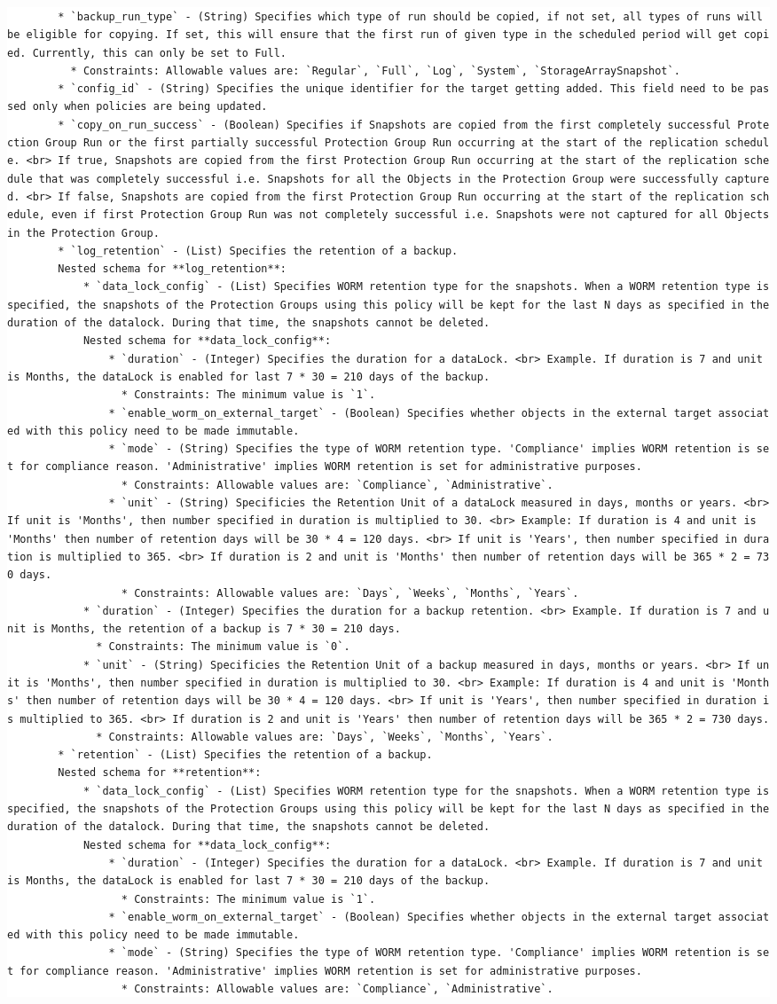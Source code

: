 			* `backup_run_type` - (String) Specifies which type of run should be copied, if not set, all types of runs will be eligible for copying. If set, this will ensure that the first run of given type in the scheduled period will get copied. Currently, this can only be set to Full.
			  * Constraints: Allowable values are: `Regular`, `Full`, `Log`, `System`, `StorageArraySnapshot`.
			* `config_id` - (String) Specifies the unique identifier for the target getting added. This field need to be passed only when policies are being updated.
			* `copy_on_run_success` - (Boolean) Specifies if Snapshots are copied from the first completely successful Protection Group Run or the first partially successful Protection Group Run occurring at the start of the replication schedule. <br> If true, Snapshots are copied from the first Protection Group Run occurring at the start of the replication schedule that was completely successful i.e. Snapshots for all the Objects in the Protection Group were successfully captured. <br> If false, Snapshots are copied from the first Protection Group Run occurring at the start of the replication schedule, even if first Protection Group Run was not completely successful i.e. Snapshots were not captured for all Objects in the Protection Group.
			* `log_retention` - (List) Specifies the retention of a backup.
			Nested schema for **log_retention**:
				* `data_lock_config` - (List) Specifies WORM retention type for the snapshots. When a WORM retention type is specified, the snapshots of the Protection Groups using this policy will be kept for the last N days as specified in the duration of the datalock. During that time, the snapshots cannot be deleted.
				Nested schema for **data_lock_config**:
					* `duration` - (Integer) Specifies the duration for a dataLock. <br> Example. If duration is 7 and unit is Months, the dataLock is enabled for last 7 * 30 = 210 days of the backup.
					  * Constraints: The minimum value is `1`.
					* `enable_worm_on_external_target` - (Boolean) Specifies whether objects in the external target associated with this policy need to be made immutable.
					* `mode` - (String) Specifies the type of WORM retention type. 'Compliance' implies WORM retention is set for compliance reason. 'Administrative' implies WORM retention is set for administrative purposes.
					  * Constraints: Allowable values are: `Compliance`, `Administrative`.
					* `unit` - (String) Specificies the Retention Unit of a dataLock measured in days, months or years. <br> If unit is 'Months', then number specified in duration is multiplied to 30. <br> Example: If duration is 4 and unit is 'Months' then number of retention days will be 30 * 4 = 120 days. <br> If unit is 'Years', then number specified in duration is multiplied to 365. <br> If duration is 2 and unit is 'Months' then number of retention days will be 365 * 2 = 730 days.
					  * Constraints: Allowable values are: `Days`, `Weeks`, `Months`, `Years`.
				* `duration` - (Integer) Specifies the duration for a backup retention. <br> Example. If duration is 7 and unit is Months, the retention of a backup is 7 * 30 = 210 days.
				  * Constraints: The minimum value is `0`.
				* `unit` - (String) Specificies the Retention Unit of a backup measured in days, months or years. <br> If unit is 'Months', then number specified in duration is multiplied to 30. <br> Example: If duration is 4 and unit is 'Months' then number of retention days will be 30 * 4 = 120 days. <br> If unit is 'Years', then number specified in duration is multiplied to 365. <br> If duration is 2 and unit is 'Years' then number of retention days will be 365 * 2 = 730 days.
				  * Constraints: Allowable values are: `Days`, `Weeks`, `Months`, `Years`.
			* `retention` - (List) Specifies the retention of a backup.
			Nested schema for **retention**:
				* `data_lock_config` - (List) Specifies WORM retention type for the snapshots. When a WORM retention type is specified, the snapshots of the Protection Groups using this policy will be kept for the last N days as specified in the duration of the datalock. During that time, the snapshots cannot be deleted.
				Nested schema for **data_lock_config**:
					* `duration` - (Integer) Specifies the duration for a dataLock. <br> Example. If duration is 7 and unit is Months, the dataLock is enabled for last 7 * 30 = 210 days of the backup.
					  * Constraints: The minimum value is `1`.
					* `enable_worm_on_external_target` - (Boolean) Specifies whether objects in the external target associated with this policy need to be made immutable.
					* `mode` - (String) Specifies the type of WORM retention type. 'Compliance' implies WORM retention is set for compliance reason. 'Administrative' implies WORM retention is set for administrative purposes.
					  * Constraints: Allowable values are: `Compliance`, `Administrative`.